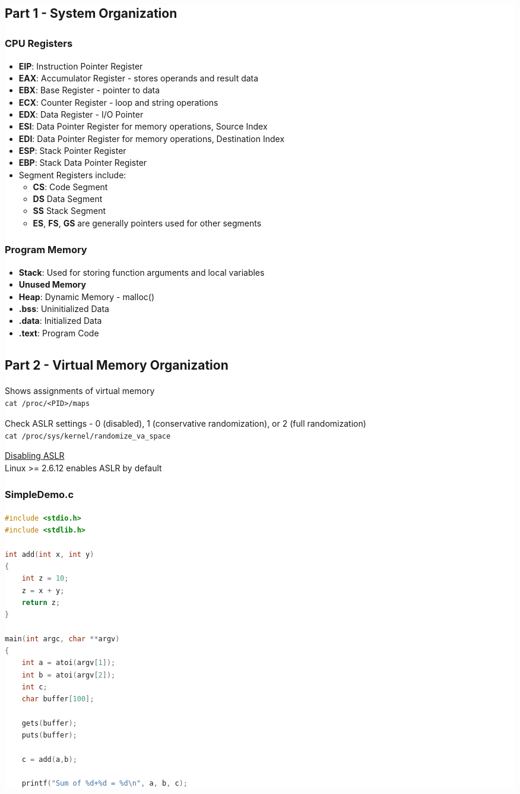 ## Part 1 - System Organization
### CPU Registers
* **EIP**: Instruction Pointer Register
* **EAX**: Accumulator Register - stores operands and result data
* **EBX**: Base Register - pointer to data
* **ECX**: Counter Register - loop and string operations
* **EDX**: Data Register - I/O Pointer
* **ESI**: Data Pointer Register for memory operations, Source Index
* **EDI**: Data Pointer Register for memory operations, Destination Index
* **ESP**: Stack Pointer Register
* **EBP**: Stack Data Pointer Register
* Segment Registers include:
  - **CS**: Code Segment
  - **DS** Data Segment
  - **SS** Stack Segment
  - **ES**, **FS**, **GS** are generally pointers used for other segments

### Program Memory
* **Stack**: Used for storing function arguments and local variables
* **Unused Memory**
* **Heap**: Dynamic Memory - malloc()
* **.bss**: Uninitialized Data
* **.data**: Initialized Data
* **.text**: Program Code


## Part 2 - Virtual Memory Organization
Shows assignments of virtual memory<br>
`cat /proc/<PID>/maps`

Check ASLR settings - 0 (disabled), 1 (conservative randomization), or 2 (full randomization)<br>
`cat /proc/sys/kernel/randomize_va_space` 

<a href="https://askubuntu.com/questions/318315/how-can-i-temporarily-disable-aslr-address-space-layout-randomization" target="_blank">Disabling ASLR</a><br>
Linux >= 2.6.12 enables ASLR by default

### SimpleDemo.c
```c
#include <stdio.h>
#include <stdlib.h>

int add(int x, int y)
{
	int z = 10;
	z = x + y;
	return z;
}

main(int argc, char **argv)
{
	int a = atoi(argv[1]);
	int b = atoi(argv[2]);
	int c;
	char buffer[100];

	gets(buffer);
	puts(buffer);

	c = add(a,b);

	printf("Sum of %d+%d = %d\n", a, b, c);
```